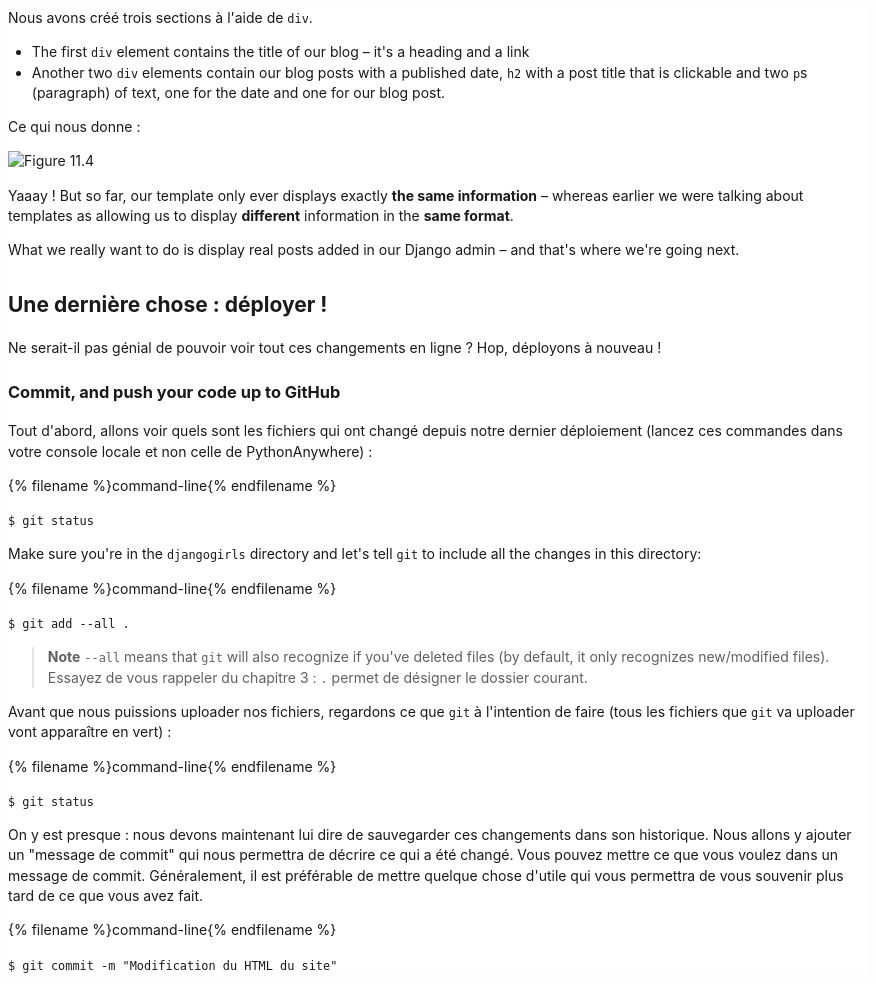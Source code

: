 Nous avons créé trois sections à l'aide de `div`.

* The first `div` element contains the title of our blog – it's a heading and a link
* Another two `div` elements contain our blog posts with a published date, `h2` with a post title that is clickable and two `p`s (paragraph) of text, one for the date and one for our blog post.

Ce qui nous donne :

![Figure 11.4](images/step6.png)

Yaaay ! But so far, our template only ever displays exactly **the same information** – whereas earlier we were talking about templates as allowing us to display **different** information in the **same format**.

What we really want to do is display real posts added in our Django admin – and that's where we're going next.

## Une dernière chose : déployer !

Ne serait-il pas génial de pouvoir voir tout ces changements en ligne ? Hop, déployons à nouveau !

### Commit, and push your code up to GitHub

Tout d'abord, allons voir quels sont les fichiers qui ont changé depuis notre dernier déploiement (lancez ces commandes dans votre console locale et non celle de PythonAnywhere) :

{% filename %}command-line{% endfilename %}

    $ git status
    

Make sure you're in the `djangogirls` directory and let's tell `git` to include all the changes in this directory:

{% filename %}command-line{% endfilename %}

    $ git add --all .
    

> **Note** `--all` means that `git` will also recognize if you've deleted files (by default, it only recognizes new/modified files). Essayez de vous rappeler du chapitre 3 : `.` permet de désigner le dossier courant.

Avant que nous puissions uploader nos fichiers, regardons ce que `git` à l'intention de faire (tous les fichiers que `git` va uploader vont apparaître en vert) :

{% filename %}command-line{% endfilename %}

    $ git status
    

On y est presque : nous devons maintenant lui dire de sauvegarder ces changements dans son historique. Nous allons y ajouter un "message de commit" qui nous permettra de décrire ce qui a été changé. Vous pouvez mettre ce que vous voulez dans un message de commit. Généralement, il est préférable de mettre quelque chose d'utile qui vous permettra de vous souvenir plus tard de ce que vous avez fait.

{% filename %}command-line{% endfilename %}

    $ git commit -m "Modification du HTML du site"
    